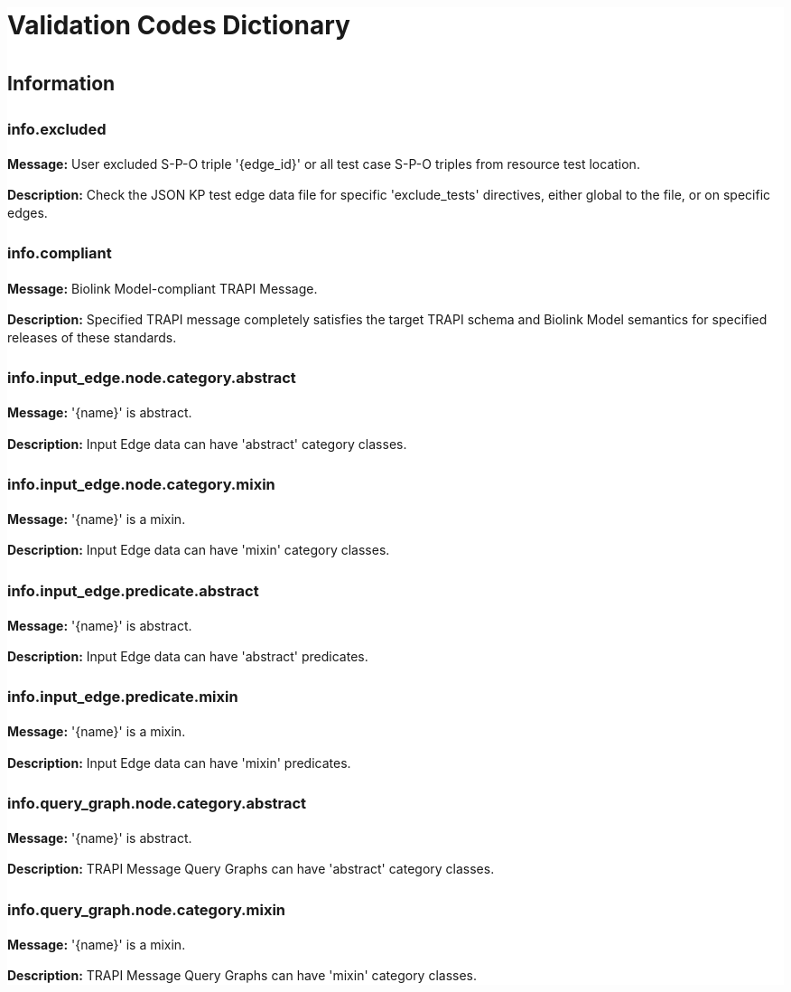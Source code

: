# Validation Codes Dictionary

## Information

### info.excluded

**Message:** User excluded S-P-O triple '{edge_id}' or all test case S-P-O triples from resource test location.

**Description:** Check the JSON KP test edge data file for specific 'exclude_tests' directives, either global to the file, or on specific edges.

### info.compliant

**Message:** Biolink Model-compliant TRAPI Message.

**Description:** Specified TRAPI message completely satisfies the target TRAPI schema and Biolink Model semantics for specified releases of these standards.

### info.input_edge.node.category.abstract

**Message:** '{name}' is abstract.

**Description:** Input Edge data can have 'abstract' category classes.

### info.input_edge.node.category.mixin

**Message:** '{name}' is a mixin.

**Description:** Input Edge data can have 'mixin' category classes.

### info.input_edge.predicate.abstract

**Message:** '{name}' is abstract.

**Description:** Input Edge data can have 'abstract' predicates.

### info.input_edge.predicate.mixin

**Message:** '{name}' is a mixin.

**Description:** Input Edge data can have 'mixin' predicates.

### info.query_graph.node.category.abstract

**Message:** '{name}' is abstract.

**Description:** TRAPI Message Query Graphs can have 'abstract' category classes.

### info.query_graph.node.category.mixin

**Message:** '{name}' is a mixin.

**Description:** TRAPI Message Query Graphs can have 'mixin' category classes.

